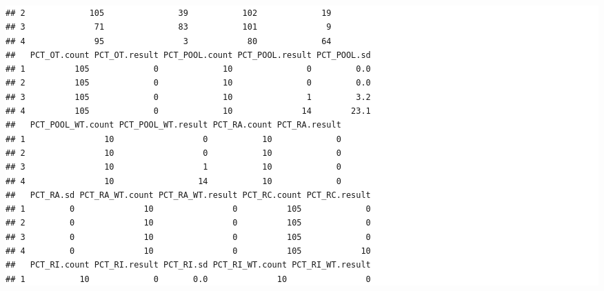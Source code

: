     ## 2             105               39           102             19
    ## 3              71               83           101              9
    ## 4              95                3            80             64
    ##   PCT_OT.count PCT_OT.result PCT_POOL.count PCT_POOL.result PCT_POOL.sd
    ## 1          105             0             10               0         0.0
    ## 2          105             0             10               0         0.0
    ## 3          105             0             10               1         3.2
    ## 4          105             0             10              14        23.1
    ##   PCT_POOL_WT.count PCT_POOL_WT.result PCT_RA.count PCT_RA.result
    ## 1                10                  0           10             0
    ## 2                10                  0           10             0
    ## 3                10                  1           10             0
    ## 4                10                 14           10             0
    ##   PCT_RA.sd PCT_RA_WT.count PCT_RA_WT.result PCT_RC.count PCT_RC.result
    ## 1         0              10                0          105             0
    ## 2         0              10                0          105             0
    ## 3         0              10                0          105             0
    ## 4         0              10                0          105            10
    ##   PCT_RI.count PCT_RI.result PCT_RI.sd PCT_RI_WT.count PCT_RI_WT.result
    ## 1           10             0       0.0              10                0